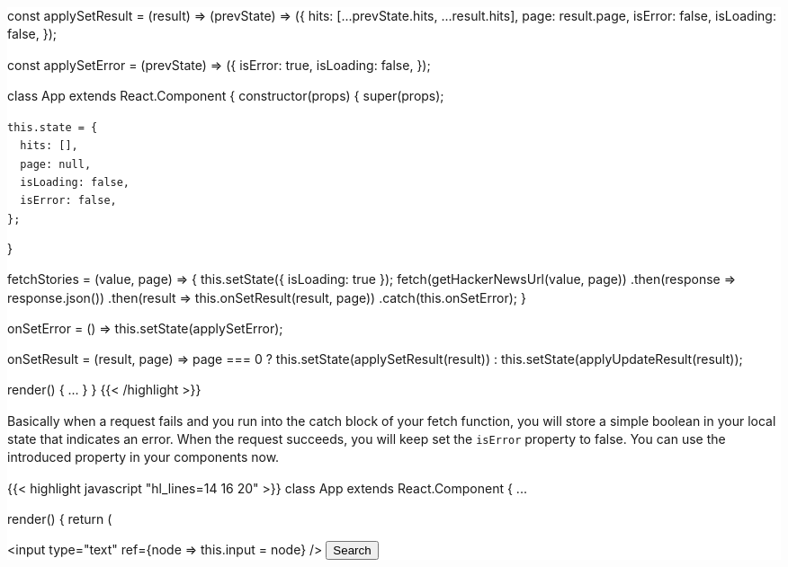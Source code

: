 const applySetResult = (result) => (prevState) => ({
  hits: [...prevState.hits, ...result.hits],
  page: result.page,
  isError: false,
  isLoading: false,
});

const applySetError = (prevState) => ({
  isError: true,
  isLoading: false,
});

class App extends React.Component {
  constructor(props) {
    super(props);

    this.state = {
      hits: [],
      page: null,
      isLoading: false,
      isError: false,
    };
  }

  fetchStories = (value, page) => {
    this.setState({ isLoading: true });
    fetch(getHackerNewsUrl(value, page))
      .then(response => response.json())
      .then(result => this.onSetResult(result, page))
      .catch(this.onSetError);
  }

  onSetError = () =>
    this.setState(applySetError);

  onSetResult = (result, page) =>
    page === 0
      ? this.setState(applySetResult(result))
      : this.setState(applyUpdateResult(result));

  render() {
    ...
  }
}
{{< /highlight >}}

Basically when a request fails and you run into the catch block of your fetch function, you will store a simple boolean in your local state that indicates an error. When the request succeeds, you will keep set the `isError` property to false. You can use the introduced property in your components now.

{{< highlight javascript "hl_lines=14 16 20" >}}
class App extends React.Component {
  ...

  render() {
    return (
      <div className="page">
        <div className="interactions">
          <form type="submit" onSubmit={this.onInitialSearch}>
            <input type="text" ref={node => this.input = node} />
            <button type="submit">Search</button>
          </form>
        </div>
